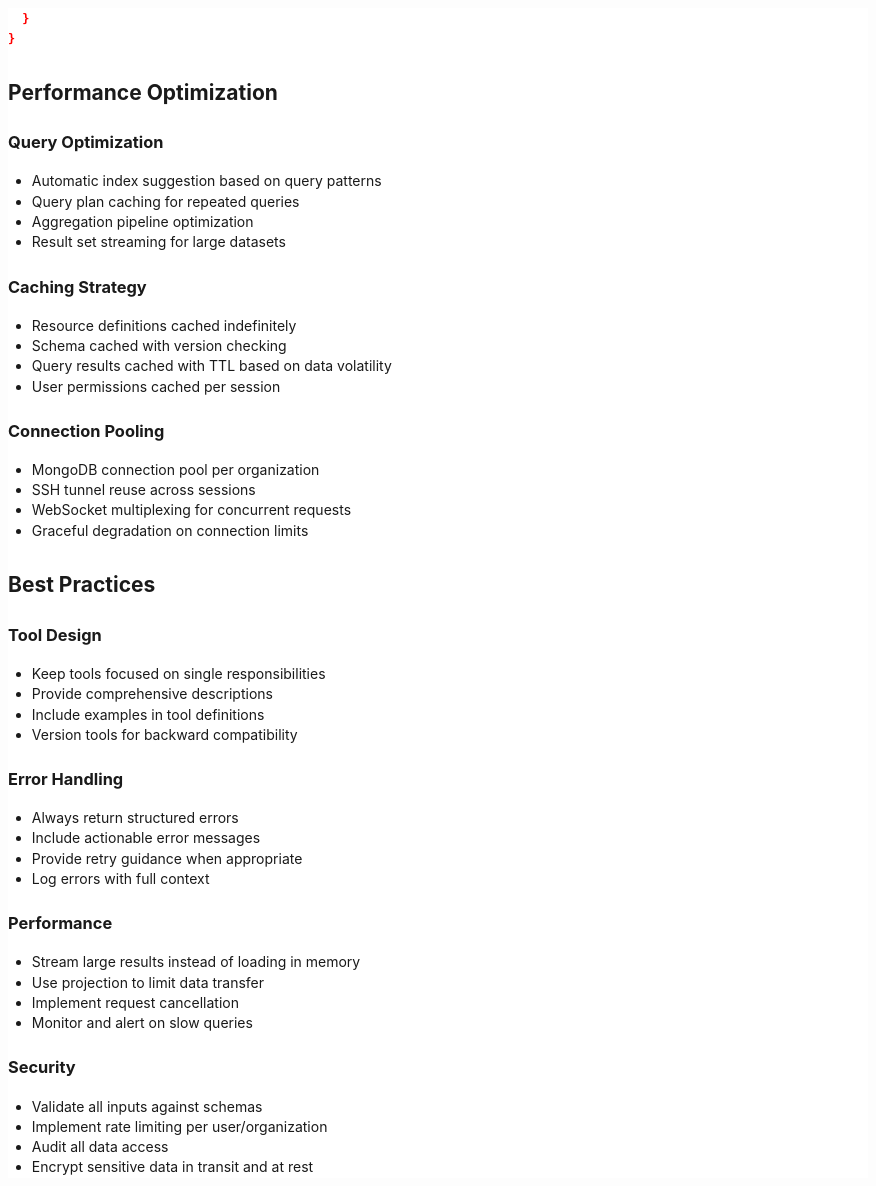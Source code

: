 ```json
  }
}
```

## Performance Optimization

### Query Optimization
- Automatic index suggestion based on query patterns
- Query plan caching for repeated queries
- Aggregation pipeline optimization
- Result set streaming for large datasets

### Caching Strategy
- Resource definitions cached indefinitely
- Schema cached with version checking
- Query results cached with TTL based on data volatility
- User permissions cached per session

### Connection Pooling
- MongoDB connection pool per organization
- SSH tunnel reuse across sessions
- WebSocket multiplexing for concurrent requests
- Graceful degradation on connection limits

## Best Practices

### Tool Design
- Keep tools focused on single responsibilities
- Provide comprehensive descriptions
- Include examples in tool definitions
- Version tools for backward compatibility

### Error Handling
- Always return structured errors
- Include actionable error messages
- Provide retry guidance when appropriate
- Log errors with full context

### Performance
- Stream large results instead of loading in memory
- Use projection to limit data transfer
- Implement request cancellation
- Monitor and alert on slow queries

### Security
- Validate all inputs against schemas
- Implement rate limiting per user/organization
- Audit all data access
- Encrypt sensitive data in transit and at rest
